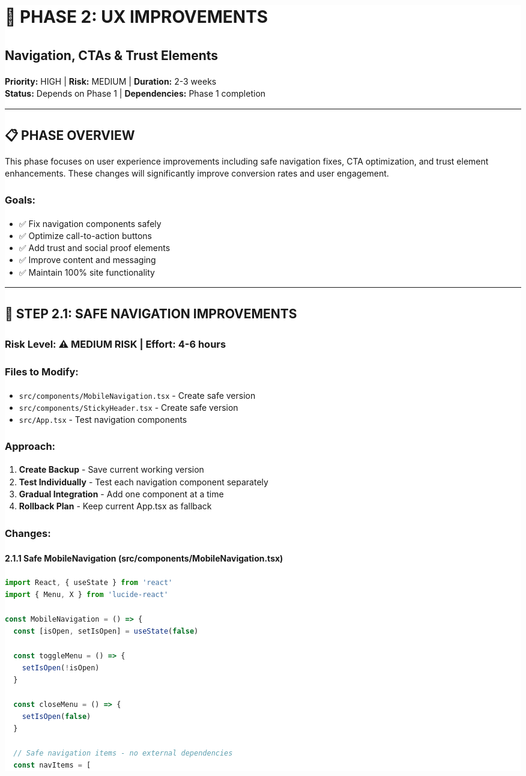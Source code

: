 # 🎨 PHASE 2: UX IMPROVEMENTS
## Navigation, CTAs & Trust Elements

**Priority:** HIGH | **Risk:** MEDIUM | **Duration:** 2-3 weeks  
**Status:** Depends on Phase 1 | **Dependencies:** Phase 1 completion

---

## 📋 **PHASE OVERVIEW**

This phase focuses on user experience improvements including safe navigation fixes, CTA optimization, and trust element enhancements. These changes will significantly improve conversion rates and user engagement.

### **Goals:**
- ✅ Fix navigation components safely
- ✅ Optimize call-to-action buttons
- ✅ Add trust and social proof elements
- ✅ Improve content and messaging
- ✅ Maintain 100% site functionality

---

## 🎯 **STEP 2.1: SAFE NAVIGATION IMPROVEMENTS**
### **Risk Level:** ⚠️ **MEDIUM RISK** | **Effort:** 4-6 hours

### **Files to Modify:**
- `src/components/MobileNavigation.tsx` - Create safe version
- `src/components/StickyHeader.tsx` - Create safe version
- `src/App.tsx` - Test navigation components

### **Approach:**
1. **Create Backup** - Save current working version
2. **Test Individually** - Test each navigation component separately
3. **Gradual Integration** - Add one component at a time
4. **Rollback Plan** - Keep current App.tsx as fallback

### **Changes:**

#### **2.1.1 Safe MobileNavigation (src/components/MobileNavigation.tsx)**
```typescript
import React, { useState } from 'react'
import { Menu, X } from 'lucide-react'

const MobileNavigation = () => {
  const [isOpen, setIsOpen] = useState(false)

  const toggleMenu = () => {
    setIsOpen(!isOpen)
  }

  const closeMenu = () => {
    setIsOpen(false)
  }

  // Safe navigation items - no external dependencies
  const navItems = [
```